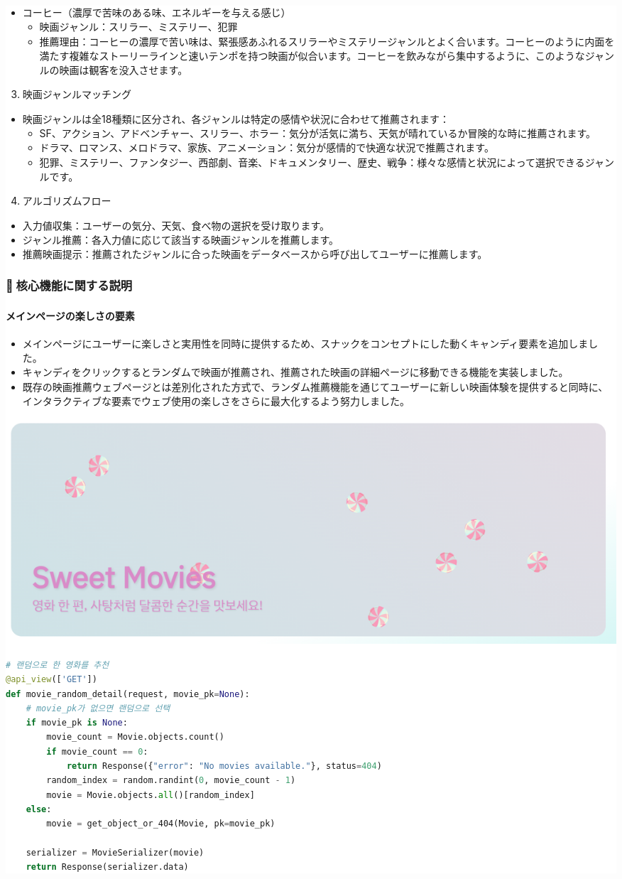 - コーヒー（濃厚で苦味のある味、エネルギーを与える感じ）
   - 映画ジャンル：スリラー、ミステリー、犯罪
   - 推薦理由：コーヒーの濃厚で苦い味は、緊張感あふれるスリラーやミステリージャンルとよく合います。コーヒーのように内面を満たす複雑なストーリーラインと速いテンポを持つ映画が似合います。コーヒーを飲みながら集中するように、このようなジャンルの映画は観客を没入させます。


3. 映画ジャンルマッチング
- 映画ジャンルは全18種類に区分され、各ジャンルは特定の感情や状況に合わせて推薦されます：
  - SF、アクション、アドベンチャー、スリラー、ホラー：気分が活気に満ち、天気が晴れているか冒険的な時に推薦されます。
  - ドラマ、ロマンス、メロドラマ、家族、アニメーション：気分が感情的で快適な状況で推薦されます。
  - 犯罪、ミステリー、ファンタジー、西部劇、音楽、ドキュメンタリー、歴史、戦争：様々な感情と状況によって選択できるジャンルです。

4. アルゴリズムフロー
- 入力値収集：ユーザーの気分、天気、食べ物の選択を受け取ります。
- ジャンル推薦：各入力値に応じて該当する映画ジャンルを推薦します。
- 推薦映画提示：推薦されたジャンルに合った映画をデータベースから呼び出してユーザーに推薦します。

### 🤔 核心機能に関する説明

#### メインページの楽しさの要素
- メインページにユーザーに楽しさと実用性を同時に提供するため、スナックをコンセプトにした動くキャンディ要素を追加しました。
- キャンディをクリックするとランダムで映画が推薦され、推薦された映画の詳細ページに移動できる機能を実装しました。
- 既存の映画推薦ウェブページとは差別化された方式で、ランダム推薦機能を通じてユーザーに新しい映画体験を提供すると同時に、インタラクティブな要素でウェブ使用の楽しさをさらに最大化するよう努力しました。

![image](images/mainpage.png)

```python
# 랜덤으로 한 영화를 추천
@api_view(['GET'])
def movie_random_detail(request, movie_pk=None):
    # movie_pk가 없으면 랜덤으로 선택
    if movie_pk is None:
        movie_count = Movie.objects.count()
        if movie_count == 0:
            return Response({"error": "No movies available."}, status=404)
        random_index = random.randint(0, movie_count - 1)
        movie = Movie.objects.all()[random_index]
    else:
        movie = get_object_or_404(Movie, pk=movie_pk)

    serializer = MovieSerializer(movie)
    return Response(serializer.data)
```
